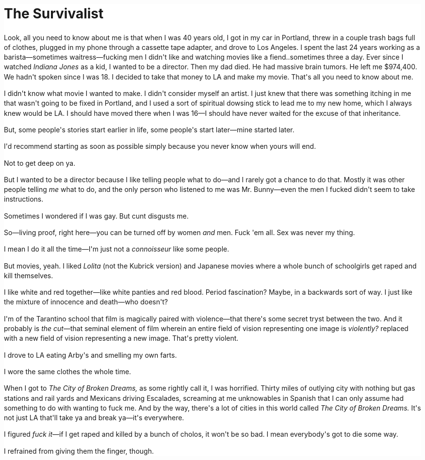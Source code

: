 # The Survivalist

Look, all you need to know about me is that when I was 40 years old, I got in my car in Portland, threw in a couple trash bags full of clothes, plugged in my phone through a cassette tape adapter, and drove to Los Angeles. I spent the last 24 years working as a barista—sometimes waitress—fucking men I didn't like and watching movies like a fiend..sometimes three a day. Ever since I watched *Indiana Jones* as a kid, I wanted to be a director. Then my dad died. He had massive brain tumors. He left me $974,400. We hadn't spoken since I was 18. I decided to take that money to LA and make my movie. That's all you need to know about me.

I didn't know what movie I wanted to make. I didn't consider myself an artist. I just knew that there was something itching in me that wasn't going to be fixed in Portland, and I used a sort of spiritual dowsing stick to lead me to my new home, which I always knew would be LA. I should have moved there when I was 16—I should have never waited for the excuse of that inheritance.

But, some people's stories start earlier in life, some people's start later—mine started later.

I'd recommend starting as soon as possible simply because you never know when yours will end.

Not to get deep on ya.

But I wanted to be a director because I like telling people what to do—and I rarely got a chance to do that. Mostly it was other people telling *me* what to do, and the only person who listened to me was Mr. Bunny—even the men I fucked didn't seem to take instructions.

Sometimes I wondered if I was gay. But cunt disgusts me.

So—living proof, right here—you can be turned off by women *and* men. Fuck 'em all. Sex was never my thing.

I mean I do it all the time—I'm just not a *connoisseur* like some people.

But movies, yeah. I liked *Lolita* (not the Kubrick version) and Japanese movies where a whole bunch of schoolgirls get raped and kill themselves.

I like white and red together—like white panties and red blood. Period fascination? Maybe, in a backwards sort of way. I just like the mixture of innocence and death—who doesn't?

I'm of the Tarantino school that film is magically paired with violence—that there's some secret tryst between the two. And it probably is *the cut*—that seminal element of film wherein an entire field of vision representing one image is *violently?* replaced with a new field of vision representing a new image. That's pretty violent.

I drove to LA eating Arby's and smelling my own farts.

I wore the same clothes the whole time.

When I got to *The City of Broken Dreams,* as some rightly call it, I was horrified. Thirty miles of outlying city with nothing but gas stations and rail yards and Mexicans driving Escalades, screaming at me unknowables in Spanish that I can only assume had something to do with wanting to fuck me. And by the way, there's a lot of cities in this world called *The City of Broken Dreams.* It's not just LA that'll take ya and break ya—it's everywhere.

I figured *fuck it*—if I get raped and killed by a bunch of cholos, it won't be so bad. I mean everybody's got to die some way.

I refrained from giving them the finger, though.
